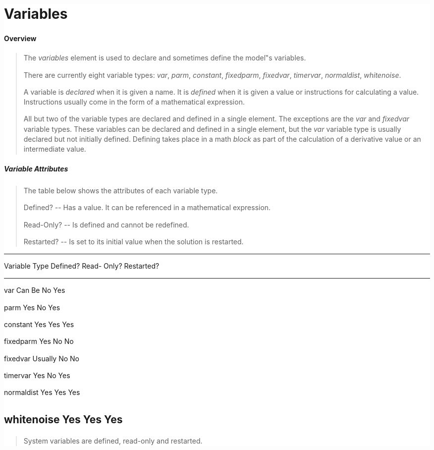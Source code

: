 # Variables

#### Overview

> The *variables* element is used to declare and sometimes define the
> model‟s variables.
>
> There are currently eight variable types: *var*, *parm*, *constant*,
> *fixedparm*, *fixedvar*, *timervar*, *normaldist*, *whitenoise*.
>
> A variable is *declared* when it is given a name. It is *defined* when
> it is given a value or instructions for calculating a value.
> Instructions usually come in the form of a mathematical expression.
>
> All but two of the variable types are declared and defined in a single
> element. The exceptions are the *var* and *fixedvar* variable types.
> These variables can be declared and defined in a single element, but
> the *var* variable type is usually declared but not initially defined.
> Defining takes place in a math *block* as part of the calculation of a
> derivative value or an intermediate value.

##### Variable Attributes

> The table below shows the attributes of each variable type.
>
> Defined? -- Has a value. It can be referenced in a mathematical
> expression.
>
> Read-Only? -- Is defined and cannot be redefined.
>
> Restarted? -- Is set to its initial value when the solution is
> restarted.

  ------------------------------------------------------------------------
  Variable Type       Defined?         Read- Only?   Restarted?
  ------------------- ---------------- ------------- ---------------------
  var                 Can Be           No            Yes

  parm                Yes              No            Yes

  constant            Yes              Yes           Yes

  fixedparm           Yes              No            No

  fixedvar            Usually          No            No

  timervar            Yes              No            Yes

  normaldist          Yes              Yes           Yes

  whitenoise          Yes              Yes           Yes
  ------------------------------------------------------------------------

> System variables are defined, read-only and restarted.
